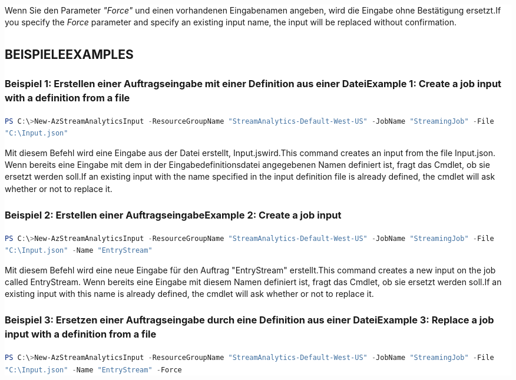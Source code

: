 <span data-ttu-id="dff6b-110">Wenn Sie den Parameter *"Force"* und einen vorhandenen Eingabenamen angeben, wird die Eingabe ohne Bestätigung ersetzt.</span><span class="sxs-lookup"><span data-stu-id="dff6b-110">If you specify the *Force* parameter and specify an existing input name, the input will be replaced without confirmation.</span></span>

## <span data-ttu-id="dff6b-111">BEISPIELE</span><span class="sxs-lookup"><span data-stu-id="dff6b-111">EXAMPLES</span></span>

### <span data-ttu-id="dff6b-112">Beispiel 1: Erstellen einer Auftragseingabe mit einer Definition aus einer Datei</span><span class="sxs-lookup"><span data-stu-id="dff6b-112">Example 1: Create a job input with a definition from a file</span></span>
```powershell
PS C:\>New-AzStreamAnalyticsInput -ResourceGroupName "StreamAnalytics-Default-West-US" -JobName "StreamingJob" -File "C:\Input.json"
```

<span data-ttu-id="dff6b-113">Mit diesem Befehl wird eine Eingabe aus der Datei erstellt, Input.jswird.</span><span class="sxs-lookup"><span data-stu-id="dff6b-113">This command creates an input from the file Input.json.</span></span>
<span data-ttu-id="dff6b-114">Wenn bereits eine Eingabe mit dem in der Eingabedefinitionsdatei angegebenen Namen definiert ist, fragt das Cmdlet, ob sie ersetzt werden soll.</span><span class="sxs-lookup"><span data-stu-id="dff6b-114">If an existing input with the name specified in the input definition file is already defined, the cmdlet will ask whether or not to replace it.</span></span>

### <span data-ttu-id="dff6b-115">Beispiel 2: Erstellen einer Auftragseingabe</span><span class="sxs-lookup"><span data-stu-id="dff6b-115">Example 2: Create a job input</span></span>
```powershell
PS C:\>New-AzStreamAnalyticsInput -ResourceGroupName "StreamAnalytics-Default-West-US" -JobName "StreamingJob" -File "C:\Input.json" -Name "EntryStream"
```

<span data-ttu-id="dff6b-116">Mit diesem Befehl wird eine neue Eingabe für den Auftrag "EntryStream" erstellt.</span><span class="sxs-lookup"><span data-stu-id="dff6b-116">This command creates a new input on the job called EntryStream.</span></span>
<span data-ttu-id="dff6b-117">Wenn bereits eine Eingabe mit diesem Namen definiert ist, fragt das Cmdlet, ob sie ersetzt werden soll.</span><span class="sxs-lookup"><span data-stu-id="dff6b-117">If an existing input with this name is already defined, the cmdlet will ask whether or not to replace it.</span></span>

### <span data-ttu-id="dff6b-118">Beispiel 3: Ersetzen einer Auftragseingabe durch eine Definition aus einer Datei</span><span class="sxs-lookup"><span data-stu-id="dff6b-118">Example 3: Replace a job input with a definition from a file</span></span>
```powershell
PS C:\>New-AzStreamAnalyticsInput -ResourceGroupName "StreamAnalytics-Default-West-US" -JobName "StreamingJob" -File "C:\Input.json" -Name "EntryStream" -Force
```
